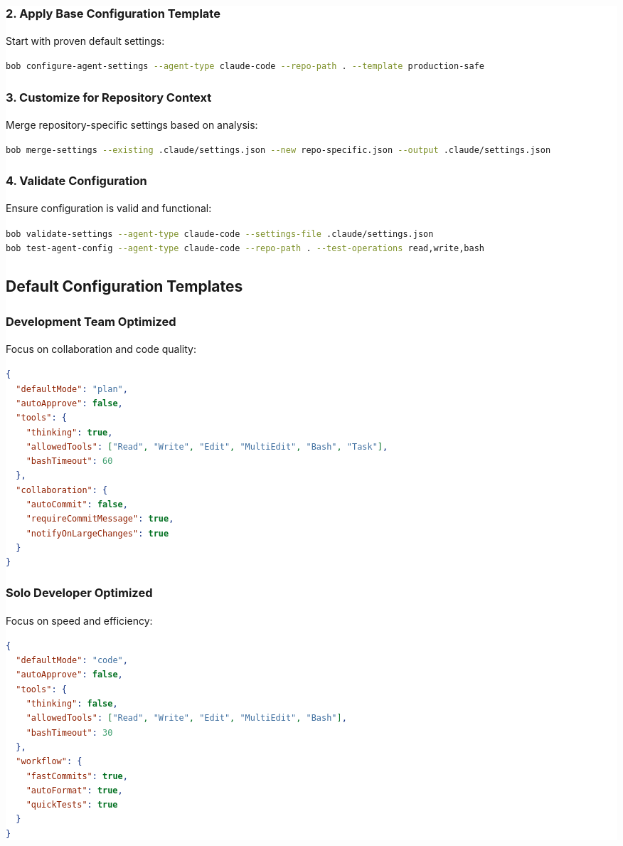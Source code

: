 ### 2. Apply Base Configuration Template
Start with proven default settings:

```bash
bob configure-agent-settings --agent-type claude-code --repo-path . --template production-safe
```

### 3. Customize for Repository Context
Merge repository-specific settings based on analysis:

```bash
bob merge-settings --existing .claude/settings.json --new repo-specific.json --output .claude/settings.json
```

### 4. Validate Configuration
Ensure configuration is valid and functional:

```bash
bob validate-settings --agent-type claude-code --settings-file .claude/settings.json
bob test-agent-config --agent-type claude-code --repo-path . --test-operations read,write,bash
```

## Default Configuration Templates

### Development Team Optimized
Focus on collaboration and code quality:

```json
{
  "defaultMode": "plan",
  "autoApprove": false,
  "tools": {
    "thinking": true,
    "allowedTools": ["Read", "Write", "Edit", "MultiEdit", "Bash", "Task"],
    "bashTimeout": 60
  },
  "collaboration": {
    "autoCommit": false,
    "requireCommitMessage": true,
    "notifyOnLargeChanges": true
  }
}
```

### Solo Developer Optimized
Focus on speed and efficiency:

```json
{
  "defaultMode": "code",
  "autoApprove": false,
  "tools": {
    "thinking": false,
    "allowedTools": ["Read", "Write", "Edit", "MultiEdit", "Bash"],
    "bashTimeout": 30
  },
  "workflow": {
    "fastCommits": true,
    "autoFormat": true,
    "quickTests": true
  }
}
```

